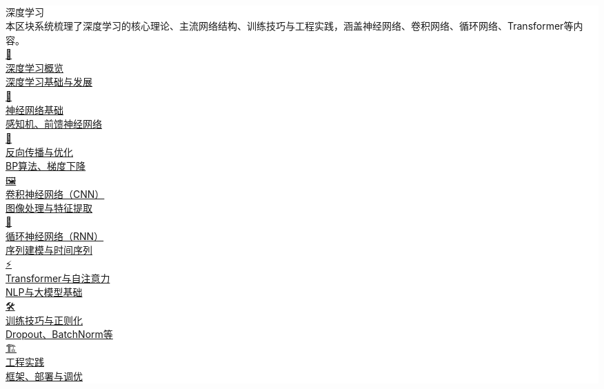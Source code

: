 </style>

<div class="dl-section">
  <div class="dl-title">深度学习</div>
  <div class="dl-desc">
    本区块系统梳理了深度学习的核心理论、主流网络结构、训练技巧与工程实践，涵盖神经网络、卷积网络、循环网络、Transformer等内容。
  </div>
  <div class="dl-wall">
    <a class="dl-item" href="ml_deeplearning/README.md">
      <div class="dl-icon">🧠</div>
      <div class="dl-label">深度学习概览</div>
      <div class="dl-desc2">深度学习基础与发展</div>
    </a>
    <a class="dl-item" href="ml_deeplearning/01_神经网络基础.md">
      <div class="dl-icon">🔗</div>
      <div class="dl-label">神经网络基础</div>
      <div class="dl-desc2">感知机、前馈神经网络</div>
    </a>
    <a class="dl-item" href="ml_deeplearning/02_反向传播与优化.md">
      <div class="dl-icon">🔄</div>
      <div class="dl-label">反向传播与优化</div>
      <div class="dl-desc2">BP算法、梯度下降</div>
    </a>
    <a class="dl-item" href="ml_deeplearning/03_CNN卷积神经网络.md">
      <div class="dl-icon">🖼️</div>
      <div class="dl-label">卷积神经网络（CNN）</div>
      <div class="dl-desc2">图像处理与特征提取</div>
    </a>
    <a class="dl-item" href="ml_deeplearning/04_RNN循环神经网络.md">
      <div class="dl-icon">🔁</div>
      <div class="dl-label">循环神经网络（RNN）</div>
      <div class="dl-desc2">序列建模与时间序列</div>
    </a>
    <a class="dl-item" href="ml_deeplearning/05_Transformer与自注意力.md">
      <div class="dl-icon">⚡</div>
      <div class="dl-label">Transformer与自注意力</div>
      <div class="dl-desc2">NLP与大模型基础</div>
    </a>
    <a class="dl-item" href="ml_deeplearning/06_训练技巧与正则化.md">
      <div class="dl-icon">🛠️</div>
      <div class="dl-label">训练技巧与正则化</div>
      <div class="dl-desc2">Dropout、BatchNorm等</div>
    </a>
    <a class="dl-item" href="ml_deeplearning/07_深度学习工程实践.md">
      <div class="dl-icon">🏗️</div>
      <div class="dl-label">工程实践</div>
      <div class="dl-desc2">框架、部署与调优</div>
    </a>
  </div>
</div>

